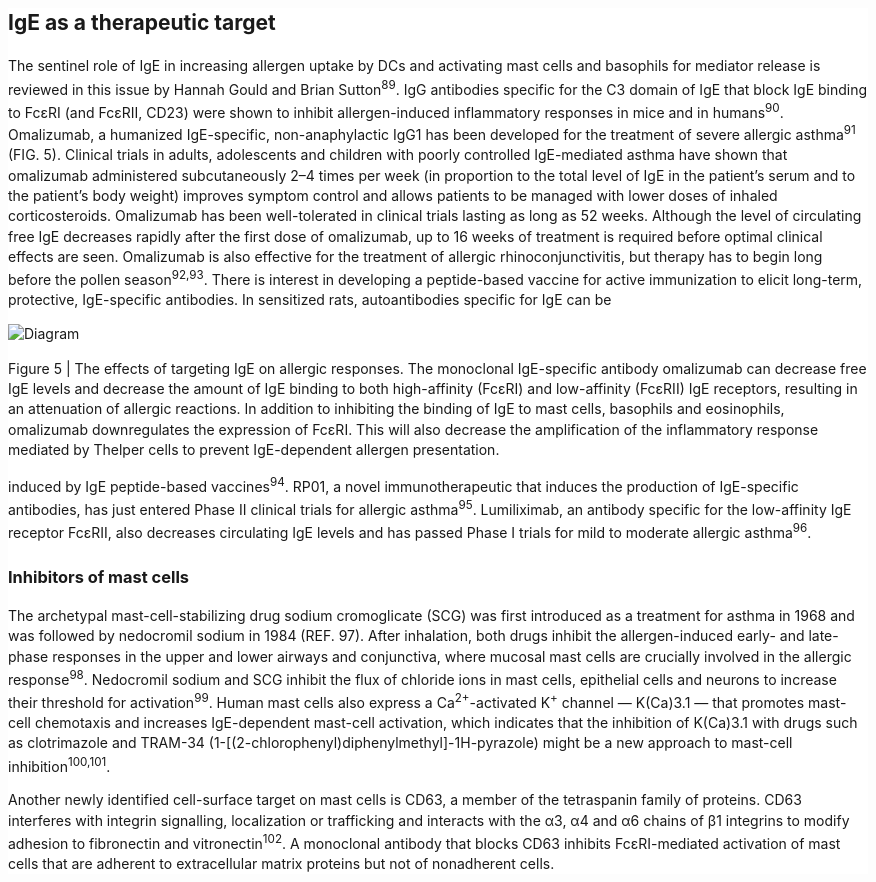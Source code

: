 ## IgE as a therapeutic target

The sentinel role of IgE in increasing allergen uptake by DCs and activating mast cells and basophils for mediator release is reviewed in this issue by Hannah Gould and Brian Sutton<sup>89</sup>. IgG antibodies specific for the C3 domain of IgE that block IgE binding to FcεRI (and FcεRII, CD23) were shown to inhibit allergen-induced inflammatory responses in mice and in humans<sup>90</sup>. Omalizumab, a humanized IgE-specific, non-anaphylactic IgG1 has been developed for the treatment of severe allergic asthma<sup>91</sup> (FIG. 5). Clinical trials in adults, adolescents and children with poorly controlled IgE-mediated asthma have shown that omalizumab administered subcutaneously 2–4 times per week (in proportion to the total level of IgE in the patient’s serum and to the patient’s body weight) improves symptom control and allows patients to be managed with lower doses of inhaled corticosteroids. Omalizumab has been well-tolerated in clinical trials lasting as long as 52 weeks. Although the level of circulating free IgE decreases rapidly after the first dose of omalizumab, up to 16 weeks of treatment is required before optimal clinical effects are seen. Omalizumab is also effective for the treatment of allergic rhinoconjunctivitis, but therapy has to begin long before the pollen season<sup>92,93</sup>. There is interest in developing a peptide-based vaccine for active immunization to elicit long-term, protective, IgE-specific antibodies. In sensitized rats, autoantibodies specific for IgE can be

![Diagram](attachment:diagram.png)

Figure 5 | The effects of targeting IgE on allergic responses. The monoclonal IgE-specific antibody omalizumab can decrease free IgE levels and decrease the amount of IgE binding to both high-affinity (FcεRI) and low-affinity (FcεRII) IgE receptors, resulting in an attenuation of allergic reactions. In addition to inhibiting the binding of IgE to mast cells, basophils and eosinophils, omalizumab downregulates the expression of FcεRI. This will also decrease the amplification of the inflammatory response mediated by Thelper cells to prevent IgE-dependent allergen presentation.

induced by IgE peptide-based vaccines<sup>94</sup>. RP01, a novel immunotherapeutic that induces the production of IgE-specific antibodies, has just entered Phase II clinical trials for allergic asthma<sup>95</sup>. Lumiliximab, an antibody specific for the low-affinity IgE receptor FcεRII, also decreases circulating IgE levels and has passed Phase I trials for mild to moderate allergic asthma<sup>96</sup>.

### Inhibitors of mast cells

The archetypal mast-cell-stabilizing drug sodium cromoglicate (SCG) was first introduced as a treatment for asthma in 1968 and was followed by nedocromil sodium in 1984 (REF. 97). After inhalation, both drugs inhibit the allergen-induced early- and late-phase responses in the upper and lower airways and conjunctiva, where mucosal mast cells are crucially involved in the allergic response<sup>98</sup>. Nedocromil sodium and SCG inhibit the flux of chloride ions in mast cells, epithelial cells and neurons to increase their threshold for activation<sup>99</sup>. Human mast cells also express a Ca<sup>2+</sup>-activated K<sup>+</sup> channel — K(Ca)3.1 — that promotes mast-cell chemotaxis and increases IgE-dependent mast-cell activation, which indicates that the inhibition of K(Ca)3.1 with drugs such as clotrimazole and TRAM-34 (1-[(2-chlorophenyl)diphenylmethyl]-1H-pyrazole) might be a new approach to mast-cell inhibition<sup>100,101</sup>.

Another newly identified cell-surface target on mast cells is CD63, a member of the tetraspanin family of proteins. CD63 interferes with integrin signalling, localization or trafficking and interacts with the α3, α4 and α6 chains of β1 integrins to modify adhesion to fibronectin and vitronectin<sup>102</sup>. A monoclonal antibody that blocks CD63 inhibits FcεRI-mediated activation of mast cells that are adherent to extracellular matrix proteins but not of nonadherent cells.
